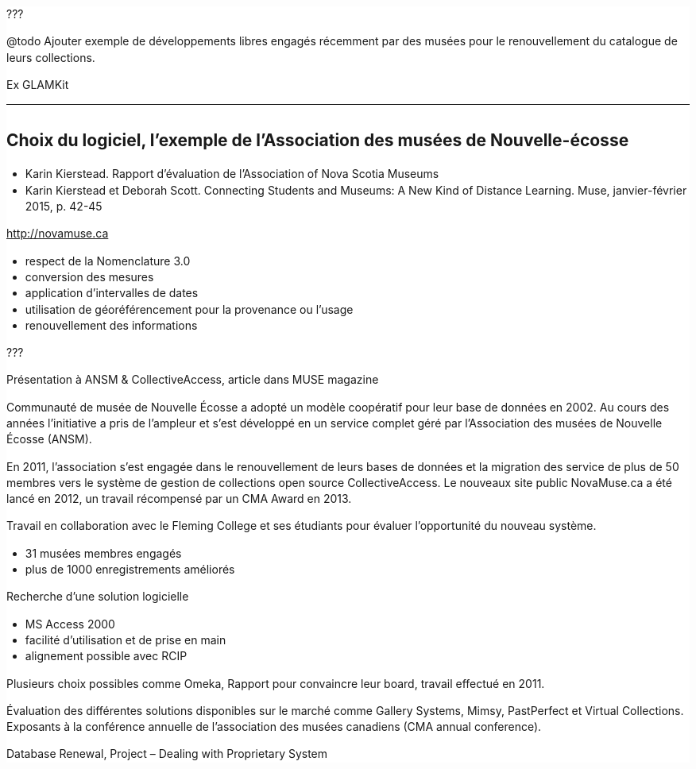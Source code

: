 ???

@todo Ajouter exemple de développements libres engagés récemment par des musées pour le renouvellement du catalogue de leurs collections.

Ex GLAMKit

---

## Choix du logiciel, l’exemple de l’Association des musées de Nouvelle-écosse

- Karin Kierstead. Rapport d’évaluation de l’Association of Nova Scotia Museums
- Karin Kierstead et Deborah Scott. Connecting Students and Museums: A New Kind of Distance Learning. Muse, janvier-février 2015, p. 42-45

http://novamuse.ca

- respect de la Nomenclature 3.0
- conversion des mesures
- application d’intervalles de dates
- utilisation de géoréférencement pour la provenance ou l’usage
- renouvellement des informations

???

Présentation à ANSM & CollectiveAccess, article dans MUSE magazine

Communauté de musée de Nouvelle Écosse a adopté un modèle coopératif pour leur base de données en 2002. Au cours des années l’initiative a pris de l’ampleur et s’est développé en un service complet géré par l’Association des musées de Nouvelle Écosse (ANSM). 

En 2011, l’association s’est engagée dans le renouvellement de leurs bases de données et la migration des service de plus de 50 membres vers le système de gestion de collections open source CollectiveAccess. Le nouveaux site public NovaMuse.ca a été lancé en 2012, un travail récompensé par un CMA Award en 2013.

Travail en collaboration avec le Fleming College et ses étudiants pour évaluer l’opportunité du nouveau système.

- 31 musées membres engagés
- plus de 1000 enregistrements améliorés

Recherche d’une solution logicielle

- MS Access 2000
- facilité d’utilisation et de prise en main
- alignement possible avec RCIP

Plusieurs choix possibles comme Omeka, Rapport pour convaincre leur board, travail effectué en 2011.

Évaluation des différentes solutions disponibles sur le marché comme Gallery Systems, Mimsy, PastPerfect et Virtual Collections. Exposants à la conférence annuelle de l’association des musées canadiens (CMA annual conference).

Database Renewal, Project – Dealing with Proprietary System
